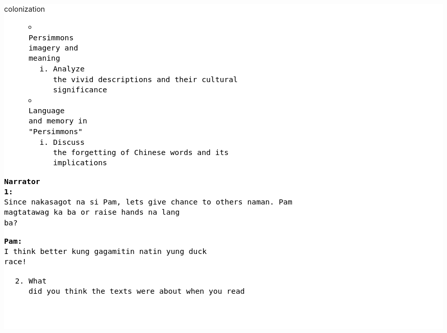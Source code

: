 colonization</span></p></li></ol><li dir="ltr" style="list-style-type: circle; font-size: 11pt; font-family: &quot;Roboto Mono&quot;, monospace; color: rgb(0, 0, 0); background-color: transparent; font-variant-numeric: normal; font-variant-east-asian: normal; font-variant-alternates: normal; font-variant-position: normal; vertical-align: baseline; white-space: pre; margin-left: 36pt;" aria-level="2"><p dir="ltr" style="line-height:1.38;text-align: justify;margin-top:0pt;margin-bottom:0pt;" role="presentation"><span style="font-size: 11pt; color: rgb(0, 0, 0); font-variant-numeric: normal; font-variant-east-asian: normal; font-variant-alternates: normal; font-variant-position: normal; vertical-align: baseline; text-wrap: wrap;">Persimmons imagery and meaning&nbsp;</span></p></li><ol style="margin-top:0;margin-bottom:0;padding-inline-start:48px;"><li dir="ltr" style="list-style-type: lower-roman; font-size: 11pt; font-family: &quot;Roboto Mono&quot;, monospace; color: rgb(0, 0, 0); background-color: transparent; font-variant-numeric: normal; font-variant-east-asian: normal; font-variant-alternates: normal; font-variant-position: normal; vertical-align: baseline; white-space: pre; margin-left: 36pt;" aria-level="3"><p dir="ltr" style="line-height:1.38;text-align: justify;margin-top:0pt;margin-bottom:0pt;" role="presentation"><span style="font-size: 11pt; color: rgb(0, 0, 0); font-variant-numeric: normal; font-variant-east-asian: normal; font-variant-alternates: normal; font-variant-position: normal; vertical-align: baseline; text-wrap: wrap;">Analyze the vivid descriptions and their cultural significance</span></p></li></ol><li dir="ltr" style="list-style-type: circle; font-size: 11pt; font-family: &quot;Roboto Mono&quot;, monospace; color: rgb(0, 0, 0); background-color: transparent; font-variant-numeric: normal; font-variant-east-asian: normal; font-variant-alternates: normal; font-variant-position: normal; vertical-align: baseline; white-space: pre; margin-left: 36pt;" aria-level="2"><p dir="ltr" style="line-height:1.38;text-align: justify;margin-top:0pt;margin-bottom:0pt;" role="presentation"><span style="font-size: 11pt; color: rgb(0, 0, 0); font-variant-numeric: normal; font-variant-east-asian: normal; font-variant-alternates: normal; font-variant-position: normal; vertical-align: baseline; text-wrap: wrap;">Language and memory in "Persimmons"&nbsp;</span></p></li><ol style="margin-top:0;margin-bottom:0;padding-inline-start:48px;"><li dir="ltr" style="list-style-type: lower-roman; font-size: 11pt; font-family: &quot;Roboto Mono&quot;, monospace; color: rgb(0, 0, 0); background-color: transparent; font-variant-numeric: normal; font-variant-east-asian: normal; font-variant-alternates: normal; font-variant-position: normal; vertical-align: baseline; white-space: pre; margin-left: 36pt;" aria-level="3"><p dir="ltr" style="line-height:1.38;text-align: justify;margin-top:0pt;margin-bottom:12pt;" role="presentation"><span style="font-size: 11pt; color: rgb(0, 0, 0); font-variant-numeric: normal; font-variant-east-asian: normal; font-variant-alternates: normal; font-variant-position: normal; vertical-align: baseline; text-wrap: wrap;">Discuss the forgetting of Chinese words and its implications</span></p></li></ol></ul><p dir="ltr" style="line-height:1.38;text-align: justify;margin-top:12pt;margin-bottom:12pt;"><span style="font-size: 11pt; font-family: &quot;Roboto Mono&quot;, monospace; color: rgb(0, 0, 0); font-weight: 700; font-variant-numeric: normal; font-variant-east-asian: normal; font-variant-alternates: normal; font-variant-position: normal; vertical-align: baseline; white-space-collapse: preserve;">Narrator 1:</span><span style="font-size: 11pt; font-family: &quot;Roboto Mono&quot;, monospace; color: rgb(0, 0, 0); font-variant-numeric: normal; font-variant-east-asian: normal; font-variant-alternates: normal; font-variant-position: normal; vertical-align: baseline; white-space-collapse: preserve;"> Since nakasagot na si Pam, lets give chance to others naman. Pam magtatawag ka ba or raise hands na lang ba?</span></p><p dir="ltr" style="line-height:1.38;text-align: justify;margin-top:12pt;margin-bottom:12pt;"><span style="font-size: 11pt; font-family: &quot;Roboto Mono&quot;, monospace; color: rgb(0, 0, 0); font-weight: 700; font-variant-numeric: normal; font-variant-east-asian: normal; font-variant-alternates: normal; font-variant-position: normal; vertical-align: baseline; white-space-collapse: preserve;">Pam:</span><span style="font-size: 11pt; font-family: &quot;Roboto Mono&quot;, monospace; color: rgb(0, 0, 0); font-variant-numeric: normal; font-variant-east-asian: normal; font-variant-alternates: normal; font-variant-position: normal; vertical-align: baseline; white-space-collapse: preserve;"> I think better kung gagamitin natin yung duck race!</span></p><ol style="margin-top:0;margin-bottom:0;padding-inline-start:48px;" start="2"><li dir="ltr" style="list-style-type: decimal; font-size: 11pt; font-family: &quot;Roboto Mono&quot;, monospace; color: rgb(0, 0, 0); background-color: transparent; font-variant-numeric: normal; font-variant-east-asian: normal; font-variant-alternates: normal; font-variant-position: normal; vertical-align: baseline; white-space: pre;" aria-level="1"><p dir="ltr" style="line-height:1.38;text-align: justify;margin-top:12pt;margin-bottom:0pt;" role="presentation"><span style="font-size: 11pt; color: rgb(0, 0, 0); font-variant-numeric: normal; font-variant-east-asian: normal; font-variant-alternates: normal; font-variant-position: normal; vertical-align: baseline; text-wrap: wrap;">What did you think the texts were about when you read